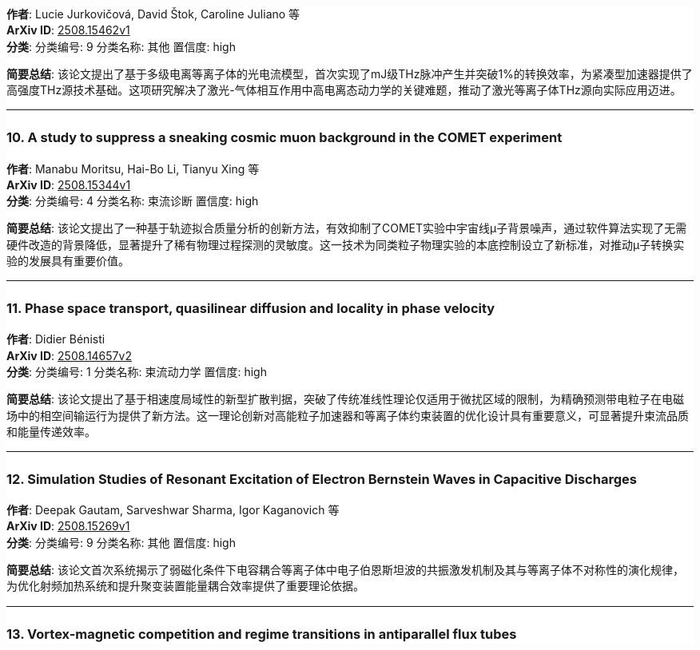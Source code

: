 **作者**: Lucie Jurkovičová, David Štok, Caroline Juliano 等  
**ArXiv ID**: [2508.15462v1](https://arxiv.org/abs/2508.15462v1)  
**分类**: 分类编号: 9
分类名称: 其他
置信度: high  

**简要总结**: 该论文提出了基于多级电离等离子体的光电流模型，首次实现了mJ级THz脉冲产生并突破1%的转换效率，为紧凑型加速器提供了高强度THz源技术基础。这项研究解决了激光-气体相互作用中高电离态动力学的关键难题，推动了激光等离子体THz源向实际应用迈进。

---

### 10. A study to suppress a sneaking cosmic muon background in the COMET   experiment

**作者**: Manabu Moritsu, Hai-Bo Li, Tianyu Xing 等  
**ArXiv ID**: [2508.15344v1](https://arxiv.org/abs/2508.15344v1)  
**分类**: 分类编号: 4
分类名称: 束流诊断
置信度: high  

**简要总结**: 该论文提出了一种基于轨迹拟合质量分析的创新方法，有效抑制了COMET实验中宇宙线μ子背景噪声，通过软件算法实现了无需硬件改造的背景降低，显著提升了稀有物理过程探测的灵敏度。这一技术为同类粒子物理实验的本底控制设立了新标准，对推动μ子转换实验的发展具有重要价值。

---

### 11. Phase space transport, quasilinear diffusion and locality in phase   velocity

**作者**: Didier Bénisti  
**ArXiv ID**: [2508.14657v2](https://arxiv.org/abs/2508.14657v2)  
**分类**: 分类编号: 1
分类名称: 束流动力学
置信度: high  

**简要总结**: 该论文提出了基于相速度局域性的新型扩散判据，突破了传统准线性理论仅适用于微扰区域的限制，为精确预测带电粒子在电磁场中的相空间输运行为提供了新方法。这一理论创新对高能粒子加速器和等离子体约束装置的优化设计具有重要意义，可显著提升束流品质和能量传递效率。

---

### 12. Simulation Studies of Resonant Excitation of Electron Bernstein Waves in   Capacitive Discharges

**作者**: Deepak Gautam, Sarveshwar Sharma, Igor Kaganovich 等  
**ArXiv ID**: [2508.15269v1](https://arxiv.org/abs/2508.15269v1)  
**分类**: 分类编号: 9
分类名称: 其他
置信度: high  

**简要总结**: 该论文首次系统揭示了弱磁化条件下电容耦合等离子体中电子伯恩斯坦波的共振激发机制及其与等离子体不对称性的演化规律，为优化射频加热系统和提升聚变装置能量耦合效率提供了重要理论依据。

---

### 13. Vortex-magnetic competition and regime transitions in antiparallel flux   tubes
